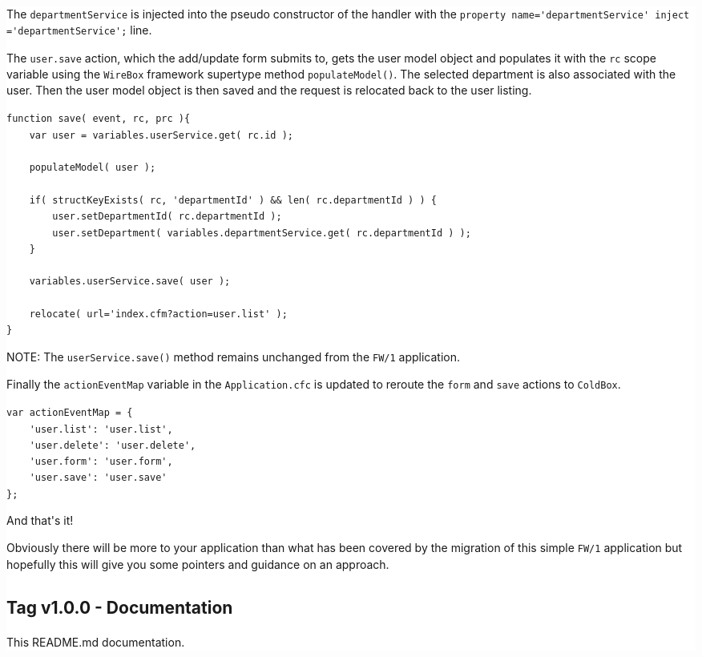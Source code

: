 The `departmentService` is injected into the pseudo constructor of the handler with the `property name='departmentService' inject='departmentService';` line.

The `user.save` action, which the add/update form submits to, gets the user model object and populates it with the `rc` scope variable using the `WireBox` framework supertype method `populateModel()`. The selected department is also associated with the user. Then the user model object is then saved and the request is relocated back to the user listing.

```
function save( event, rc, prc ){
	var user = variables.userService.get( rc.id );

	populateModel( user );

	if( structKeyExists( rc, 'departmentId' ) && len( rc.departmentId ) ) {
		user.setDepartmentId( rc.departmentId );
		user.setDepartment( variables.departmentService.get( rc.departmentId ) );
	}

	variables.userService.save( user );

	relocate( url='index.cfm?action=user.list' );
}
```

NOTE: The `userService.save()` method remains unchanged from the `FW/1` application.

Finally the `actionEventMap` variable in the `Application.cfc` is updated to reroute the `form` and `save` actions to `ColdBox`.

```
var actionEventMap = {
    'user.list': 'user.list',
    'user.delete': 'user.delete',
    'user.form': 'user.form',
    'user.save': 'user.save'
};
```

And that's it!

Obviously there will be more to your application than what has been covered by the migration of this simple `FW/1` application but hopefully this will give you some pointers and guidance on an approach.

## Tag v1.0.0 - Documentation

This README.md documentation.
